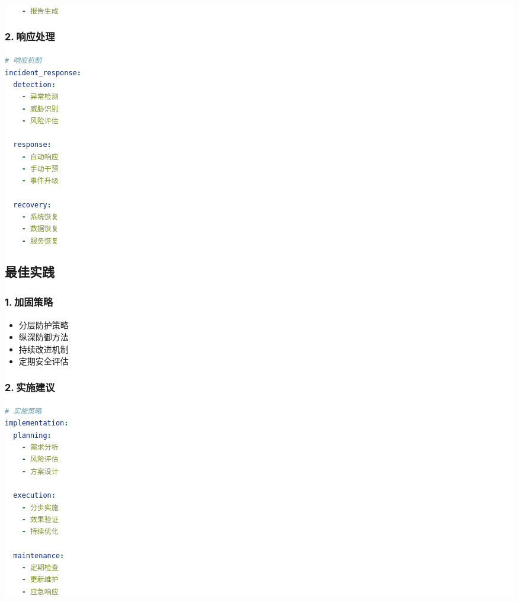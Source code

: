 ```yaml
    - 报告生成
```

### 2. 响应处理
```yaml
# 响应机制
incident_response:
  detection:
    - 异常检测
    - 威胁识别
    - 风险评估
  
  response:
    - 自动响应
    - 手动干预
    - 事件升级
  
  recovery:
    - 系统恢复
    - 数据恢复
    - 服务恢复
```

## 最佳实践

### 1. 加固策略
- 分层防护策略
- 纵深防御方法
- 持续改进机制
- 定期安全评估

### 2. 实施建议
```yaml
# 实施策略
implementation:
  planning:
    - 需求分析
    - 风险评估
    - 方案设计
  
  execution:
    - 分步实施
    - 效果验证
    - 持续优化
  
  maintenance:
    - 定期检查
    - 更新维护
    - 应急响应
```
